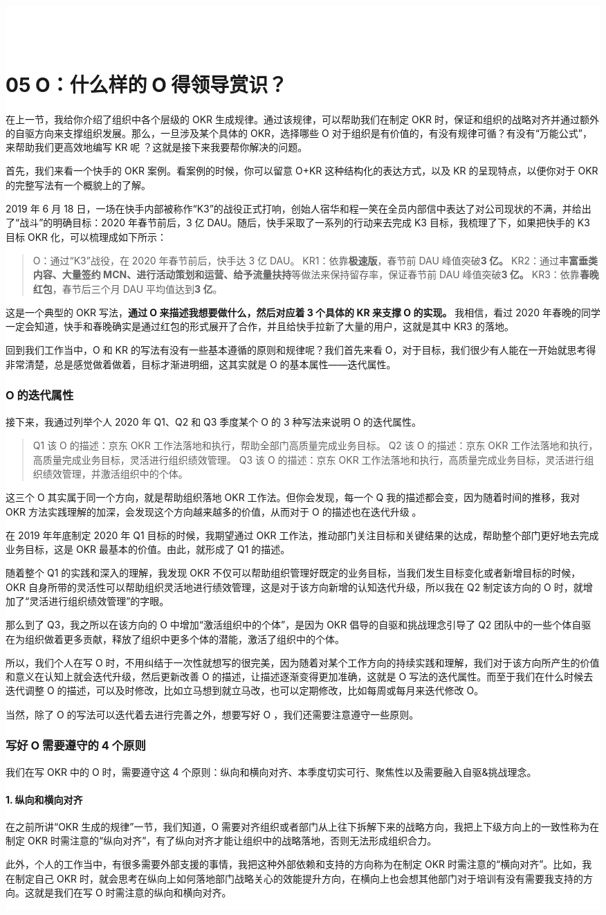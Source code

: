 <div class="sidebar-toggle" onclick="sidebar_toggle()" onmouseleave="remove_inner()" onmouseover="add_inner()">
<div class="sidebar-toggle-inner"></div>
</div>
<div class="off-canvas-content">
<div class="columns">
<div class="column col-12 col-lg-12">
<div class="book-navbar">
<header class="navbar">
<section class="navbar-section">
<a onclick="open_sidebar()">
<i class="icon icon-menu"></i>
</a>
</section>
</header>
</div>
<div class="book-content" style="max-width: 960px; margin: 0 auto;
    overflow-x: auto;
    overflow-y: hidden;">
<div class="book-post">

<p align="center" id="tip"></p>
<h1 class="title" data-id="05  O：什么样的 O 得领导赏识？" id="title">05  O：什么样的 O 得领导赏识？</h1>
<div><p>在上一节，我给你介绍了组织中各个层级的 OKR 生成规律。通过该规律，可以帮助我们在制定 OKR 时，保证和组织的战略对齐并通过额外的自驱方向来支撑组织发展。那么，一旦涉及某个具体的 OKR，选择哪些 O 对于组织是有价值的，有没有规律可循？有没有“万能公式”，来帮助我们更高效地编写 KR 呢 ？这就是接下来我要帮你解决的问题。</p>
<p>首先，我们来看一个快手的 OKR 案例。看案例的时候，你可以留意 O+KR 这种结构化的表达方式，以及 KR 的呈现特点，以便你对于 OKR 的完整写法有一个概貌上的了解。</p>
<p>2019 年 6 月 18 日，一场在快手内部被称作“K3”的战役正式打响，创始人宿华和程一笑在全员内部信中表达了对公司现状的不满，并给出了“战斗”的明确目标：2020 年春节前后，3 亿 DAU。随后，快手采取了一系列的行动来去完成 K3 目标，我梳理了下，如果把快手的 K3 目标 OKR 化，可以梳理成如下所示：</p>
<blockquote>
<p>O：通过“K3”战役，在 2020 年春节前后，快手达 3 亿 DAU。
KR1：依靠<strong>极速版</strong>，春节前 DAU 峰值突破<strong>3 亿。</strong>
KR2：通过<strong>丰富垂类内容、大量签约 MCN、进行活动策划和运营、给予流量扶持</strong>等做法来保持留存率，保证春节前 DAU 峰值突破<strong>3 亿。</strong>
KR3：依靠<strong>春晚红包</strong>，春节后三个月 DAU 平均值达到<strong>3 亿</strong>。</p>
</blockquote>
<p>这是一个典型的 OKR 写法，<strong>通过 O 来描述我想要做什么，然后对应着 3 个具体的 KR 来支撑 O 的实现。</strong> 我相信，看过 2020 年春晚的同学一定会知道，快手和春晚确实是通过红包的形式展开了合作，并且给快手拉新了大量的用户，这就是其中 KR3 的落地。</p>
<p>回到我们工作当中，O 和 KR 的写法有没有一些基本遵循的原则和规律呢？我们首先来看 O，对于目标，我们很少有人能在一开始就思考得非常清楚，总是感觉做着做着，目标才渐进明细，这其实就是 O 的基本属性——迭代属性。</p>
<h3 id="o-的迭代属性">O 的迭代属性</h3>
<p>接下来，我通过列举个人 2020 年 Q1、Q2 和 Q3 季度某个 O 的 3 种写法来说明 O 的迭代属性。</p>
<blockquote>
<p>Q1 该 O 的描述：京东 OKR 工作法落地和执行，帮助全部门高质量完成业务目标。
Q2 该 O 的描述：京东 OKR 工作法落地和执行，高质量完成业务目标，灵活进行组织绩效管理。
Q3 该 O 的描述：京东 OKR 工作法落地和执行，高质量完成业务目标，灵活进行组织绩效管理，并激活组织中的个体。</p>
</blockquote>
<p>这三个 O 其实属于同一个方向，就是帮助组织落地 OKR 工作法。但你会发现，每一个 Q 我的描述都会变，因为随着时间的推移，我对 OKR 方法实践理解的加深，会发现这个方向越来越多的价值，从而对于 O 的描述也在迭代升级 。</p>
<p>在 2019 年年底制定 2020 年 Q1 目标的时候，我期望通过 OKR 工作法，推动部门关注目标和关键结果的达成，帮助整个部门更好地去完成业务目标，这是 OKR 最基本的价值。由此，就形成了 Q1 的描述。</p>
<p>随着整个 Q1 的实践和深入的理解，我发现 OKR 不仅可以帮助组织管理好既定的业务目标，当我们发生目标变化或者新增目标的时候，OKR 自身所带的灵活性可以帮助组织灵活地进行绩效管理，这是对于该方向新增的认知迭代升级，所以我在 Q2 制定该方向的 O 时，就增加了“灵活进行组织绩效管理”的字眼。</p>
<p>那么到了 Q3，我之所以在该方向的 O 中增加“激活组织中的个体”，是因为 OKR 倡导的自驱和挑战理念引导了 Q2 团队中的一些个体自驱在为组织做着更多贡献，释放了组织中更多个体的潜能，激活了组织中的个体。</p>
<p>所以，我们个人在写 O 时，不用纠结于一次性就想写的很完美，因为随着对某个工作方向的持续实践和理解，我们对于该方向所产生的价值和意义在认知上就会迭代升级，然后更新改善 O 的描述，让描述逐渐变得更加准确，这就是 O 写法的迭代属性。而至于我们在什么时候去迭代调整 O 的描述，可以及时修改，比如立马想到就立马改，也可以定期修改，比如每周或每月来迭代修改 O。</p>
<p>当然，除了 O 的写法可以迭代着去进行完善之外，想要写好 O ，我们还需要注意遵守一些原则。</p>
<h3 id="写好-o-需要遵守的-4-个原则">写好 O 需要遵守的 4 个原则</h3>
<p>我们在写 OKR 中的 O 时，需要遵守这 4 个原则：纵向和横向对齐、本季度切实可行、聚焦性以及需要融入自驱&amp;挑战理念。</p>
<h4 id="1-纵向和横向对齐">1. 纵向和横向对齐</h4>
<p>在之前所讲“OKR 生成的规律”一节，我们知道，O 需要对齐组织或者部门从上往下拆解下来的战略方向，我把上下级方向上的一致性称为在制定 OKR 时需注意的“纵向对齐”，有了纵向对齐才能让组织中的战略落地，否则无法形成组织合力。</p>
<p>此外，个人的工作当中，有很多需要外部支援的事情，我把这种外部依赖和支持的方向称为在制定 OKR 时需注意的“横向对齐”。比如，我在制定自己 OKR 时，就会思考在纵向上如何落地部门战略关心的效能提升方向，在横向上也会想其他部门对于培训有没有需要我支持的方向。这就是我们在写 O 时需注意的纵向和横向对齐。</p>